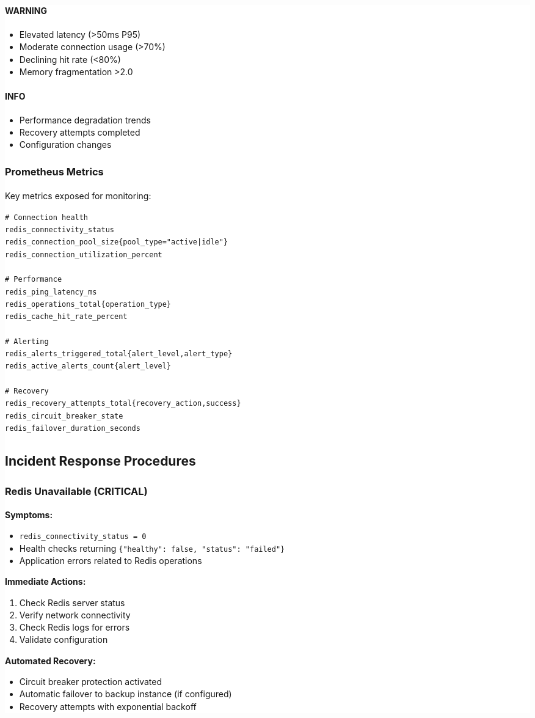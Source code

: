 #### WARNING
- Elevated latency (>50ms P95)
- Moderate connection usage (>70%)
- Declining hit rate (<80%)
- Memory fragmentation >2.0

#### INFO
- Performance degradation trends
- Recovery attempts completed
- Configuration changes

### Prometheus Metrics

Key metrics exposed for monitoring:

```
# Connection health
redis_connectivity_status
redis_connection_pool_size{pool_type="active|idle"}
redis_connection_utilization_percent

# Performance
redis_ping_latency_ms
redis_operations_total{operation_type}
redis_cache_hit_rate_percent

# Alerting
redis_alerts_triggered_total{alert_level,alert_type}
redis_active_alerts_count{alert_level}

# Recovery
redis_recovery_attempts_total{recovery_action,success}
redis_circuit_breaker_state
redis_failover_duration_seconds
```

## Incident Response Procedures

### Redis Unavailable (CRITICAL)

**Symptoms:**
- `redis_connectivity_status = 0`
- Health checks returning `{"healthy": false, "status": "failed"}`
- Application errors related to Redis operations

**Immediate Actions:**
1. Check Redis server status
2. Verify network connectivity
3. Check Redis logs for errors
4. Validate configuration

**Automated Recovery:**
- Circuit breaker protection activated
- Automatic failover to backup instance (if configured)
- Recovery attempts with exponential backoff
